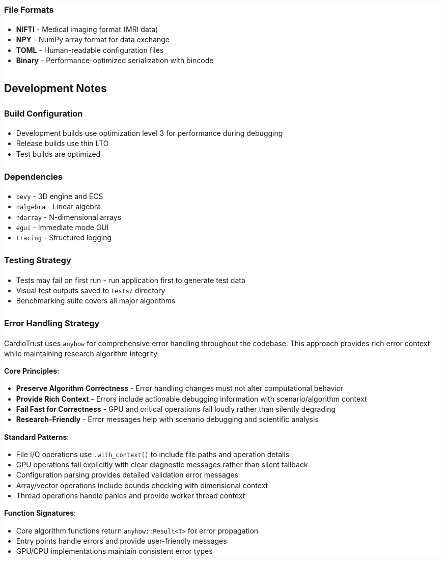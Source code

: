 ### File Formats

- **NIFTI** - Medical imaging format (MRI data)
- **NPY** - NumPy array format for data exchange
- **TOML** - Human-readable configuration files
- **Binary** - Performance-optimized serialization with bincode

## Development Notes

### Build Configuration

- Development builds use optimization level 3 for performance during debugging
- Release builds use thin LTO
- Test builds are optimized

### Dependencies

- `bevy` - 3D engine and ECS
- `nalgebra` - Linear algebra
- `ndarray` - N-dimensional arrays
- `egui` - Immediate mode GUI
- `tracing` - Structured logging

### Testing Strategy

- Tests may fail on first run - run application first to generate test data
- Visual test outputs saved to `tests/` directory
- Benchmarking suite covers all major algorithms

### Error Handling Strategy

CardioTrust uses `anyhow` for comprehensive error handling throughout the codebase. This approach provides rich error context while maintaining research algorithm integrity.

**Core Principles**:
- **Preserve Algorithm Correctness** - Error handling changes must not alter computational behavior
- **Provide Rich Context** - Errors include actionable debugging information with scenario/algorithm context
- **Fail Fast for Correctness** - GPU and critical operations fail loudly rather than silently degrading
- **Research-Friendly** - Error messages help with scenario debugging and scientific analysis

**Standard Patterns**:
- File I/O operations use `.with_context()` to include file paths and operation details
- GPU operations fail explicitly with clear diagnostic messages rather than silent fallback
- Configuration parsing provides detailed validation error messages
- Array/vector operations include bounds checking with dimensional context
- Thread operations handle panics and provide worker thread context

**Function Signatures**:
- Core algorithm functions return `anyhow::Result<T>` for error propagation
- Entry points handle errors and provide user-friendly messages
- GPU/CPU implementations maintain consistent error types
